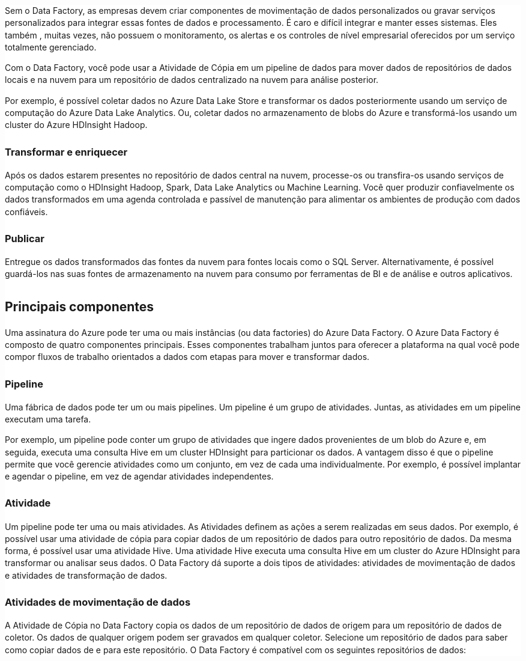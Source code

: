 Sem o Data Factory, as empresas devem criar componentes de movimentação de dados personalizados ou gravar serviços personalizados para integrar essas fontes de dados e processamento. É caro e difícil integrar e manter esses sistemas. Eles também , muitas vezes, não possuem o monitoramento, os alertas e os controles de nível empresarial oferecidos por um serviço totalmente gerenciado.

Com o Data Factory, você pode usar a Atividade de Cópia em um pipeline de dados para mover dados de repositórios de dados locais e na nuvem para um repositório de dados centralizado na nuvem para análise posterior. 

Por exemplo, é possível coletar dados no Azure Data Lake Store e transformar os dados posteriormente usando um serviço de computação do Azure Data Lake Analytics. Ou, coletar dados no armazenamento de blobs do Azure e transformá-los usando um cluster do Azure HDInsight Hadoop.

### <a name="transform-and-enrich"></a>Transformar e enriquecer
Após os dados estarem presentes no repositório de dados central na nuvem, processe-os ou transfira-os usando serviços de computação como o HDInsight Hadoop, Spark, Data Lake Analytics ou Machine Learning. Você quer produzir confiavelmente os dados transformados em uma agenda controlada e passível de manutenção para alimentar os ambientes de produção com dados confiáveis. 

### <a name="publish"></a>Publicar 
Entregue os dados transformados das fontes da nuvem para fontes locais como o SQL Server. Alternativamente, é possível guardá-los nas suas fontes de armazenamento na nuvem para consumo por ferramentas de BI e de análise e outros aplicativos.

## <a name="key-components"></a>Principais componentes
Uma assinatura do Azure pode ter uma ou mais instâncias (ou data factories) do Azure Data Factory. O Azure Data Factory é composto de quatro componentes principais. Esses componentes trabalham juntos para oferecer a plataforma na qual você pode compor fluxos de trabalho orientados a dados com etapas para mover e transformar dados. 

### <a name="pipeline"></a>Pipeline
Uma fábrica de dados pode ter um ou mais pipelines. Um pipeline é um grupo de atividades. Juntas, as atividades em um pipeline executam uma tarefa. 

Por exemplo, um pipeline pode conter um grupo de atividades que ingere dados provenientes de um blob do Azure e, em seguida, executa uma consulta Hive em um cluster HDInsight para particionar os dados. A vantagem disso é que o pipeline permite que você gerencie atividades como um conjunto, em vez de cada uma individualmente. Por exemplo, é possível implantar e agendar o pipeline, em vez de agendar atividades independentes. 

### <a name="activity"></a>Atividade
Um pipeline pode ter uma ou mais atividades. As Atividades definem as ações a serem realizadas em seus dados. Por exemplo, é possível usar uma atividade de cópia para copiar dados de um repositório de dados para outro repositório de dados. Da mesma forma, é possível usar uma atividade Hive. Uma atividade Hive executa uma consulta Hive em um cluster do Azure HDInsight para transformar ou analisar seus dados. O Data Factory dá suporte a dois tipos de atividades: atividades de movimentação de dados e atividades de transformação de dados.

### <a name="data-movement-activities"></a>Atividades de movimentação de dados
A Atividade de Cópia no Data Factory copia os dados de um repositório de dados de origem para um repositório de dados de coletor. Os dados de qualquer origem podem ser gravados em qualquer coletor. Selecione um repositório de dados para saber como copiar dados de e para este repositório. O Data Factory é compatível com os seguintes repositórios de dados:

